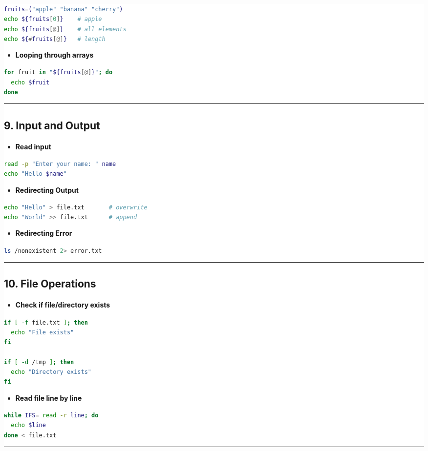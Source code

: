 ```bash
fruits=("apple" "banana" "cherry")
echo ${fruits[0]}    # apple
echo ${fruits[@]}    # all elements
echo ${#fruits[@]}   # length
```

* **Looping through arrays**

```bash
for fruit in "${fruits[@]}"; do
  echo $fruit
done
```

---

## **9. Input and Output**

* **Read input**

```bash
read -p "Enter your name: " name
echo "Hello $name"
```

* **Redirecting Output**

```bash
echo "Hello" > file.txt       # overwrite
echo "World" >> file.txt      # append
```

* **Redirecting Error**

```bash
ls /nonexistent 2> error.txt
```

---

## **10. File Operations**

* **Check if file/directory exists**

```bash
if [ -f file.txt ]; then
  echo "File exists"
fi

if [ -d /tmp ]; then
  echo "Directory exists"
fi
```

* **Read file line by line**

```bash
while IFS= read -r line; do
  echo $line
done < file.txt
```

---